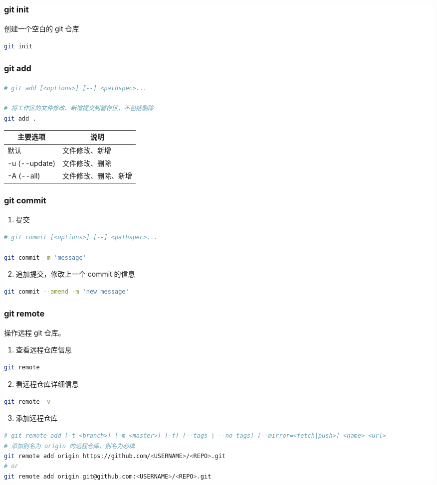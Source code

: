 ### git init

创建一个空白的 git 仓库

```bash
git init
```

### git add

```bash
# git add [<options>] [--] <pathspec>...

# 将工作区的文件修改、新增提交到暂存区，不包括删除
git add .
```

| 主要选项        | 说明             |
| ------------- | ------------- |
| 默认            | 文件修改、新增  |
| -u (--update)  | 文件修改、删除  |
| -A (--all)     | 文件修改、删除、新增  |

### git commit

1. 提交
```bash
# git commit [<options>] [--] <pathspec>...

git commit -m 'message'
```

2. 追加提交，修改上一个 commit 的信息
```bash
git commit --amend -m 'new message'
```

### git remote

操作远程 git 仓库。

1. 查看远程仓库信息

```bash
git remote
```

2. 看远程仓库详细信息

```bash
git remote -v
```

3. 添加远程仓库

```bash
# git remote add [-t <branch>] [-m <master>] [-f] [--tags | --no-tags] [--mirror=<fetch|push>] <name> <url>
# 添加别名为 origin 的远程仓库，别名为必填
git remote add origin https://github.com/<USERNAME>/<REPO>.git
# or
git remote add origin git@github.com:<USERNAME>/<REPO>.git
```
